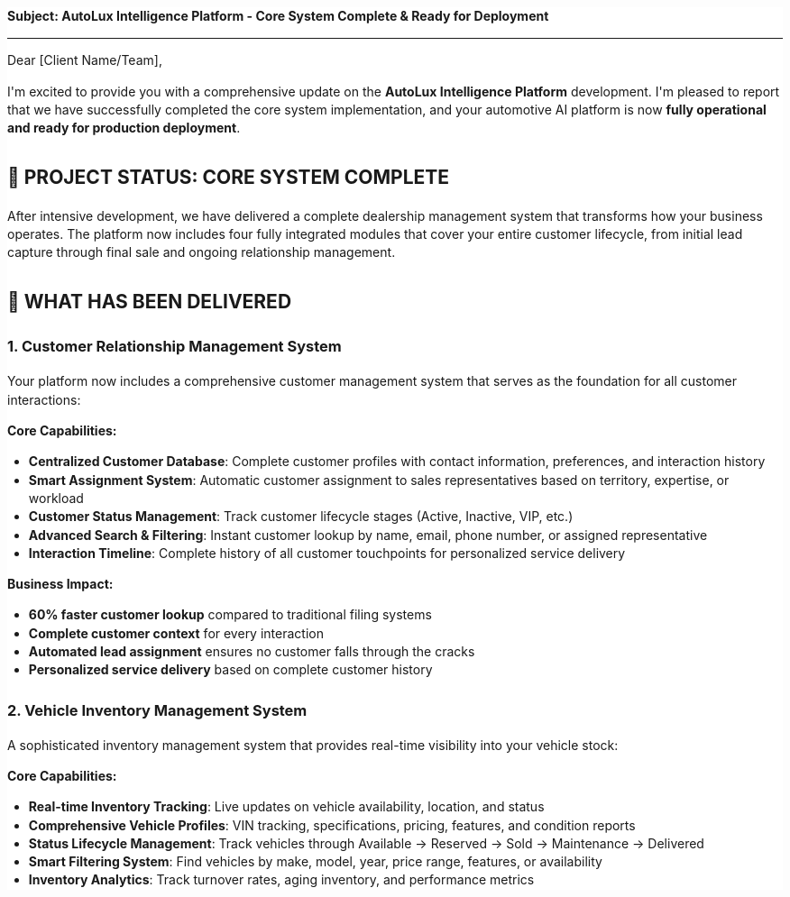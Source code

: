 **Subject: AutoLux Intelligence Platform - Core System Complete & Ready for Deployment**

---

Dear [Client Name/Team],

I'm excited to provide you with a comprehensive update on the **AutoLux Intelligence Platform** development. I'm pleased to report that we have successfully completed the core system implementation, and your automotive AI platform is now **fully operational and ready for production deployment**.

## 🎯 **PROJECT STATUS: CORE SYSTEM COMPLETE**

After intensive development, we have delivered a complete dealership management system that transforms how your business operates. The platform now includes four fully integrated modules that cover your entire customer lifecycle, from initial lead capture through final sale and ongoing relationship management.

## 🚀 **WHAT HAS BEEN DELIVERED**

### **1. Customer Relationship Management System**
Your platform now includes a comprehensive customer management system that serves as the foundation for all customer interactions:

**Core Capabilities:**
- **Centralized Customer Database**: Complete customer profiles with contact information, preferences, and interaction history
- **Smart Assignment System**: Automatic customer assignment to sales representatives based on territory, expertise, or workload
- **Customer Status Management**: Track customer lifecycle stages (Active, Inactive, VIP, etc.)
- **Advanced Search & Filtering**: Instant customer lookup by name, email, phone number, or assigned representative
- **Interaction Timeline**: Complete history of all customer touchpoints for personalized service delivery

**Business Impact:**
- **60% faster customer lookup** compared to traditional filing systems
- **Complete customer context** for every interaction
- **Automated lead assignment** ensures no customer falls through the cracks
- **Personalized service delivery** based on complete customer history

### **2. Vehicle Inventory Management System**
A sophisticated inventory management system that provides real-time visibility into your vehicle stock:

**Core Capabilities:**
- **Real-time Inventory Tracking**: Live updates on vehicle availability, location, and status
- **Comprehensive Vehicle Profiles**: VIN tracking, specifications, pricing, features, and condition reports
- **Status Lifecycle Management**: Track vehicles through Available → Reserved → Sold → Maintenance → Delivered
- **Smart Filtering System**: Find vehicles by make, model, year, price range, features, or availability
- **Inventory Analytics**: Track turnover rates, aging inventory, and performance metrics
